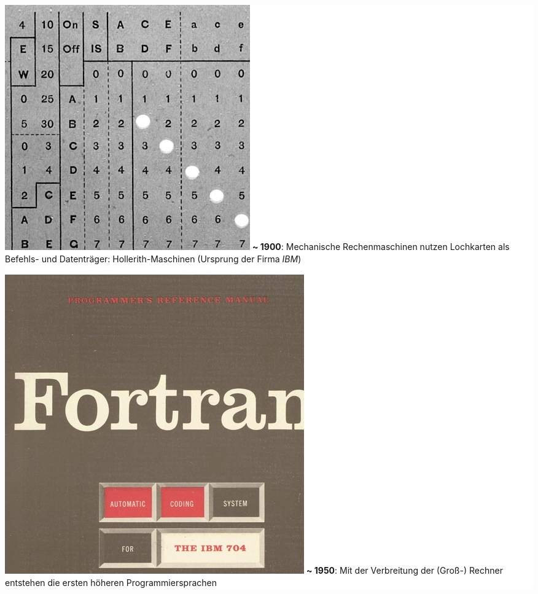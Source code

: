 ![list-image](slides/images/hollerith-punch-card-wiki-commons.jpg)
<span class="image-list-description">**~ 1900**: Mechanische Rechenmaschinen nutzen Lochkarten als Befehls- und Datenträger: Hollerith-Maschinen (Ursprung der Firma *IBM*)</span>

![list-image](slides/images/fortran-wiki-commons.jpeg)
<span class="image-list-description">**~ 1950**: Mit der Verbreitung der (Groß-) Rechner entstehen die ersten höheren Programmiersprachen</span>
